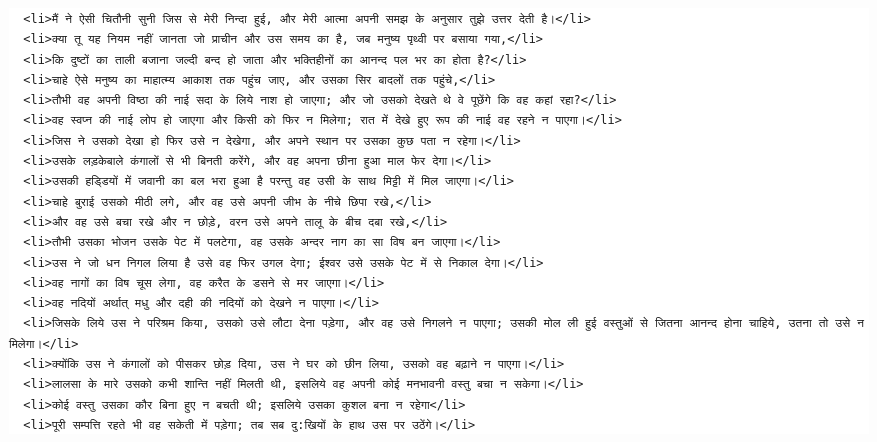       <li>मैं ने ऐसी चितौनी सुनी जिस से मेरी निन्दा हुई, और मेरी आत्मा अपनी समझ के अनुसार तुझे उत्तर देती है।</li>
      <li>क्या तू यह नियम नहीं जानता जो प्राचीन और उस समय का है, जब मनुष्य पृथ्वी पर बसाया गया,</li>
      <li>कि दुष्टों का ताली बजाना जल्दी बन्द हो जाता और भक्तिहीनों का आनन्द पल भर का होता है?</li>
      <li>चाहे ऐसे मनुष्य का माहात्म्य आकाश तक पहुंच जाए, और उसका सिर बादलों तक पहुंचे,</li>
      <li>तौभी वह अपनी विष्ठा की नाई सदा के लिये नाश हो जाएगा; और जो उसको देखते थे वे पूछेंगे कि वह कहां रहा?</li>
      <li>वह स्वप्न की नाई लोप हो जाएगा और किसी को फिर न मिलेगा; रात में देखे हुए रूप की नाई वह रहने न पाएगा।</li>
      <li>जिस ने उसको देखा हो फिर उसे न देखेगा, और अपने स्थान पर उसका कुछ पता न रहेगा।</li>
      <li>उसके लड़केबाले कंगालों से भी बिनती करेंगे, और वह अपना छीना हुआ माल फेर देगा।</li>
      <li>उसकी हडि्डयों में जवानी का बल भरा हुआ है परन्तु वह उसी के साथ मिट्टी में मिल जाएगा।</li>
      <li>चाहे बुराई उसको मीठी लगे, और वह उसे अपनी जीभ के नीचे छिपा रखे,</li>
      <li>और वह उसे बचा रखे और न छोड़े, वरन उसे अपने तालू के बीच दबा रखे,</li>
      <li>तौभी उसका भोजन उसके पेट में पलटेगा, वह उसके अन्दर नाग का सा विष बन जाएगा।</li>
      <li>उस ने जो धन निगल लिया है उसे वह फिर उगल देगा; ईश्वर उसे उसके पेट में से निकाल देगा।</li>
      <li>वह नागों का विष चूस लेगा, वह करैत के डसने से मर जाएगा।</li>
      <li>वह नदियों अर्थात् मधु और दही की नदियों को देखने न पाएगा।</li>
      <li>जिसके लिये उस ने परिश्रम किया, उसको उसे लौटा देना पड़ेगा, और वह उसे निगलने न पाएगा; उसकी मोल ली हुई वस्तुओं से जितना आनन्द होना चाहिये, उतना तो उसे न मिलेगा।</li>
      <li>क्योंकि उस ने कंगालों को पीसकर छोड़ दिया, उस ने घर को छीन लिया, उसको वह बढ़ाने न पाएगा।</li>
      <li>लालसा के मारे उसको कभी शान्ति नहीं मिलती थी, इसलिये वह अपनी कोई मनभावनी वस्तु बचा न सकेगा।</li>
      <li>कोई वस्तु उसका कौर बिना हुए न बचती थी; इसलिये उसका कुशल बना न रहेगा</li>
      <li>पूरी सम्पत्ति रहते भी वह सकेती में पड़ेगा; तब सब दु:खियों के हाथ उस पर उठेंगे।</li>
